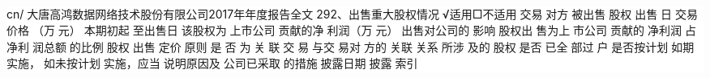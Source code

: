 cn/
大唐高鸿数据网络技术股份有限公司2017年年度报告全文
292、出售重大股权情况
√适用□不适用
交易
对方
被出售
股权
出售
日
交易
价格
（万
元）
本期初起
至出售日
该股权为
上市公司
贡献的净
利润（万
元）
出售对公司的
影响
股权出
售为上
市公司
贡献的
净利润
占净利
润总额
的比例
股权
出售
定价
原则
是
否
为
关
联
交
易
与交
易对
方的
关联
关系
所涉
及的
股权
是否
已全
部过
户
是否按计划
如期实施，
如未按计划
实施，应当
说明原因及
公司已采取
的措施
披露日期
披露
索引